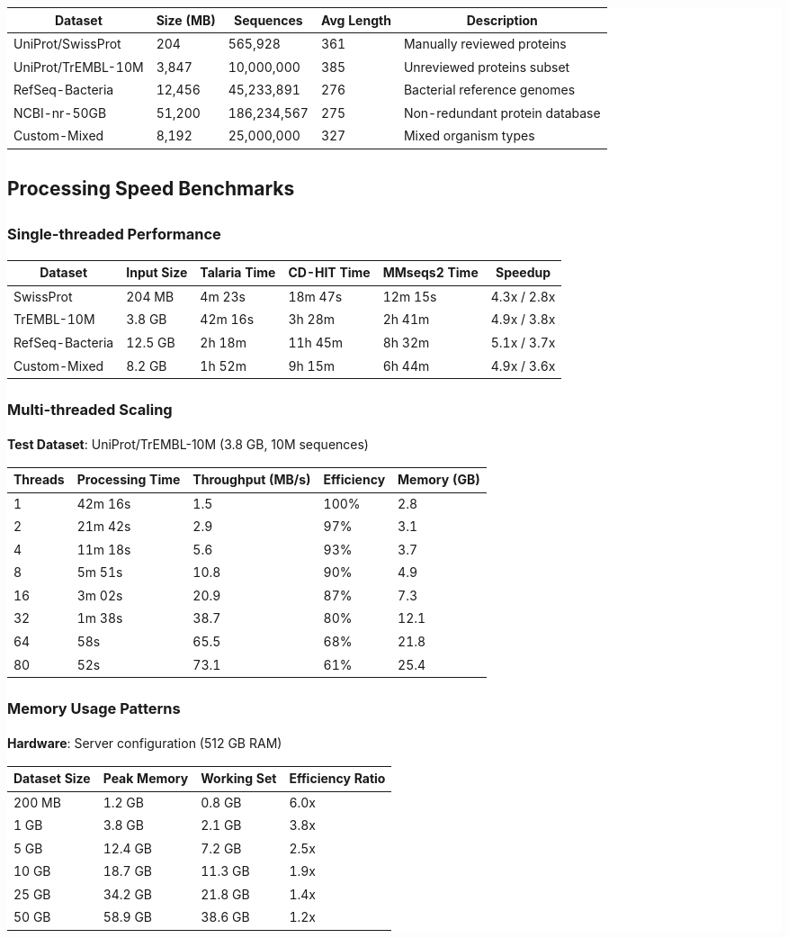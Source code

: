 | Dataset | Size (MB) | Sequences | Avg Length | Description |
|---------|-----------|-----------|------------|-------------|
| UniProt/SwissProt | 204 | 565,928 | 361 | Manually reviewed proteins |
| UniProt/TrEMBL-10M | 3,847 | 10,000,000 | 385 | Unreviewed proteins subset |
| RefSeq-Bacteria | 12,456 | 45,233,891 | 276 | Bacterial reference genomes |
| NCBI-nr-50GB | 51,200 | 186,234,567 | 275 | Non-redundant protein database |
| Custom-Mixed | 8,192 | 25,000,000 | 327 | Mixed organism types |

## Processing Speed Benchmarks

### Single-threaded Performance

| Dataset | Input Size | Talaria Time | CD-HIT Time | MMseqs2 Time | Speedup |
|---------|------------|--------------|-------------|--------------|---------|
| SwissProt | 204 MB | 4m 23s | 18m 47s | 12m 15s | 4.3x / 2.8x |
| TrEMBL-10M | 3.8 GB | 42m 16s | 3h 28m | 2h 41m | 4.9x / 3.8x |
| RefSeq-Bacteria | 12.5 GB | 2h 18m | 11h 45m | 8h 32m | 5.1x / 3.7x |
| Custom-Mixed | 8.2 GB | 1h 52m | 9h 15m | 6h 44m | 4.9x / 3.6x |

### Multi-threaded Scaling

**Test Dataset**: UniProt/TrEMBL-10M (3.8 GB, 10M sequences)

| Threads | Processing Time | Throughput (MB/s) | Efficiency | Memory (GB) |
|---------|----------------|-------------------|------------|-------------|
| 1 | 42m 16s | 1.5 | 100% | 2.8 |
| 2 | 21m 42s | 2.9 | 97% | 3.1 |
| 4 | 11m 18s | 5.6 | 93% | 3.7 |
| 8 | 5m 51s | 10.8 | 90% | 4.9 |
| 16 | 3m 02s | 20.9 | 87% | 7.3 |
| 32 | 1m 38s | 38.7 | 80% | 12.1 |
| 64 | 58s | 65.5 | 68% | 21.8 |
| 80 | 52s | 73.1 | 61% | 25.4 |

### Memory Usage Patterns

**Hardware**: Server configuration (512 GB RAM)

| Dataset Size | Peak Memory | Working Set | Efficiency Ratio |
|--------------|-------------|-------------|------------------|
| 200 MB | 1.2 GB | 0.8 GB | 6.0x |
| 1 GB | 3.8 GB | 2.1 GB | 3.8x |
| 5 GB | 12.4 GB | 7.2 GB | 2.5x |
| 10 GB | 18.7 GB | 11.3 GB | 1.9x |
| 25 GB | 34.2 GB | 21.8 GB | 1.4x |
| 50 GB | 58.9 GB | 38.6 GB | 1.2x |
